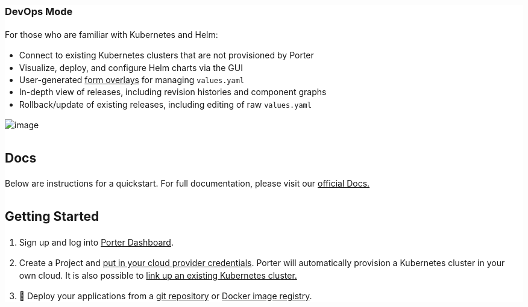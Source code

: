 ### DevOps Mode

For those who are familiar with Kubernetes and Helm:

- Connect to existing Kubernetes clusters that are not provisioned by Porter
- Visualize, deploy, and configure Helm charts via the GUI
- User-generated [form overlays](https://github.com/porter-dev/porter-charts/blob/master/docs/form-yaml-reference.md) for managing `values.yaml`
- In-depth view of releases, including revision histories and component graphs
- Rollback/update of existing releases, including editing of raw `values.yaml`

<img width="1426" alt="image" src="https://user-images.githubusercontent.com/93286801/227253754-8e8921e9-4609-4e92-9e3d-6732fb9cfe1c.png">

## Docs

Below are instructions for a quickstart. For full documentation, please visit our [official Docs.](https://docs.porter.run/)

## Getting Started

1. Sign up and log into [Porter Dashboard](https://dashboard.getporter.dev).

2. Create a Project and [put in your cloud provider credentials](https://docs.porter.run/docs/getting-started-with-porter-on-aws). Porter will automatically provision a Kubernetes cluster in your own cloud. It is also possible to [link up an existing Kubernetes cluster.](https://docs.porter.run/docs/cli-documentation#connecting-to-an-existing-cluster)

3. 🚀 Deploy your applications from a [git repository](https://docs.porter.run/docs/applications) or [Docker image registry](https://docs.porter.run/docs/cli-documentation#porter-docker-configure).
